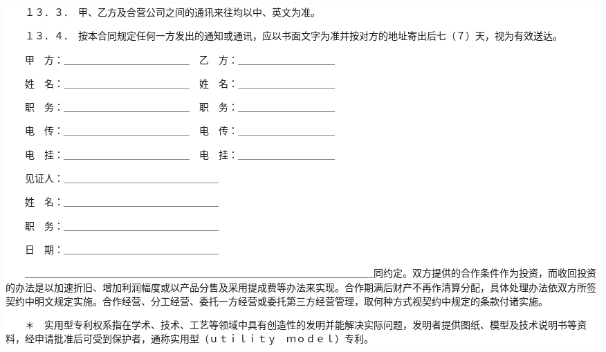 　　１３．３．　甲、乙方及合营公司之间的通讯来往均以中、英文为准。 



　　１３．４．　按本合同规定任何一方发出的通知或通讯，应以书面文字为准并按对方的地址寄出后七（７）天，视为有效送达。 



　　甲　方：＿＿＿＿＿＿＿＿＿＿＿＿＿　乙　方：＿＿＿＿＿＿＿＿＿＿

　　姓　名：＿＿＿＿＿＿＿＿＿＿＿＿＿　姓　名：＿＿＿＿＿＿＿＿＿＿

　　职　务：＿＿＿＿＿＿＿＿＿＿＿＿＿　职　务：＿＿＿＿＿＿＿＿＿＿

　　电　传：＿＿＿＿＿＿＿＿＿＿＿＿＿　电　传：＿＿＿＿＿＿＿＿＿＿

　　电　挂：＿＿＿＿＿＿＿＿＿＿＿＿＿　电　挂：＿＿＿＿＿＿＿＿＿＿ 



　　见证人：＿＿＿＿＿＿＿＿＿＿＿＿＿＿＿＿ 

　　姓　名：＿＿＿＿＿＿＿＿＿＿＿＿＿＿＿＿ 

　　职　务：＿＿＿＿＿＿＿＿＿＿＿＿＿＿＿＿ 

　　日　期：＿＿＿＿＿＿＿＿＿＿＿＿＿＿＿＿ 



　　＿＿＿＿＿＿＿＿＿＿＿＿＿＿＿＿＿＿＿＿＿＿＿＿＿＿＿＿＿＿＿＿＿＿＿＿同约定。双方提供的合作条件作为投资，而收回投资的办法是以加速折旧、增加利润幅度或以产品分售及采用提成费等办法来实现。合作期满后财产不再作清算分配，具体处理办法依双方所签契约中明文规定实施。合作经营、分工经营、委托一方经营或委托第三方经营管理，取何种方式视契约中规定的条款付诸实施。 



　　＊　实用型专利权系指在学术、技术、工艺等领域中具有创造性的发明并能解决实际问题，发明者提供图纸、模型及技术说明书等资料，经申请批准后可受到保护者，通称实用型（ｕｔｉｌｉｔｙ　ｍｏｄｅｌ）专利。 


 

 
 
 
 
 
  


  
 

  


  


  
 
 
 
 

